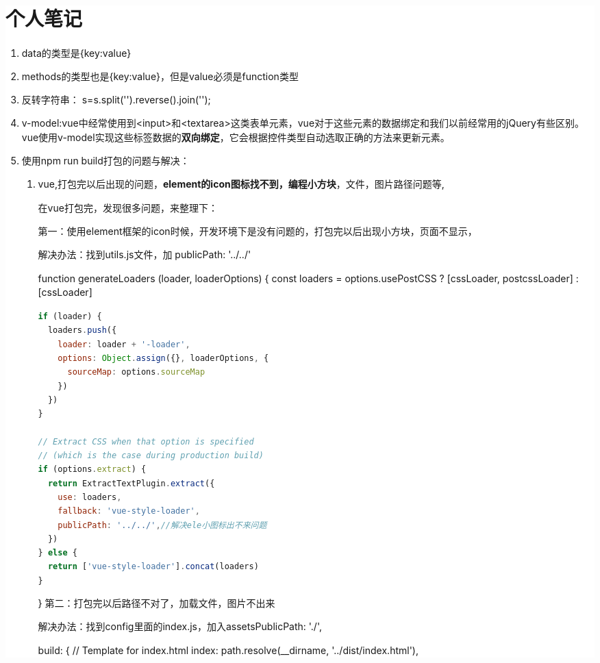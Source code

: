 # 个人笔记

1. data的类型是{key:value}

2. methods的类型也是{key:value}，但是value必须是function类型

3. 反转字符串： s=s.split('').reverse().join('');

4. v-model:vue中经常使用到\<input\>和\<textarea\>这类表单元素，vue对于这些元素的数据绑定和我们以前经常用的jQuery有些区别。vue使用v-model实现这些标签数据的**双向绑定**，它会根据控件类型自动选取正确的方法来更新元素。

5. 使用npm run build打包的问题与解决：

     1. vue,打包完以后出现的问题，**element的icon图标找不到，编程小方块**，文件，图片路径问题等,

        在vue打包完，发现很多问题，来整理下：

        第一：使用element框架的icon时候，开发环境下是没有问题的，打包完以后出现小方块，页面不显示，

        解决办法：找到utils.js文件，加 publicPath: '../../'

        

        function generateLoaders (loader, loaderOptions) {
            const loaders = options.usePostCSS ? [cssLoader, postcssLoader] : [cssLoader]

        ```js
        if (loader) {
          loaders.push({
            loader: loader + '-loader',
            options: Object.assign({}, loaderOptions, {
              sourceMap: options.sourceMap
            })
          })
        }
         
        // Extract CSS when that option is specified
        // (which is the case during production build)
        if (options.extract) {
          return ExtractTextPlugin.extract({
            use: loaders,
            fallback: 'vue-style-loader',
            publicPath: '../../',//解决ele小图标出不来问题
          })
        } else {
          return ['vue-style-loader'].concat(loaders)
        }
        ```
          }
        第二：打包完以后路径不对了，加载文件，图片不出来

        解决办法：找到config里面的index.js，加入assetsPublicPath: './',

        build: {
            // Template for index.html
            index: path.resolve(__dirname, '../dist/index.html'),
